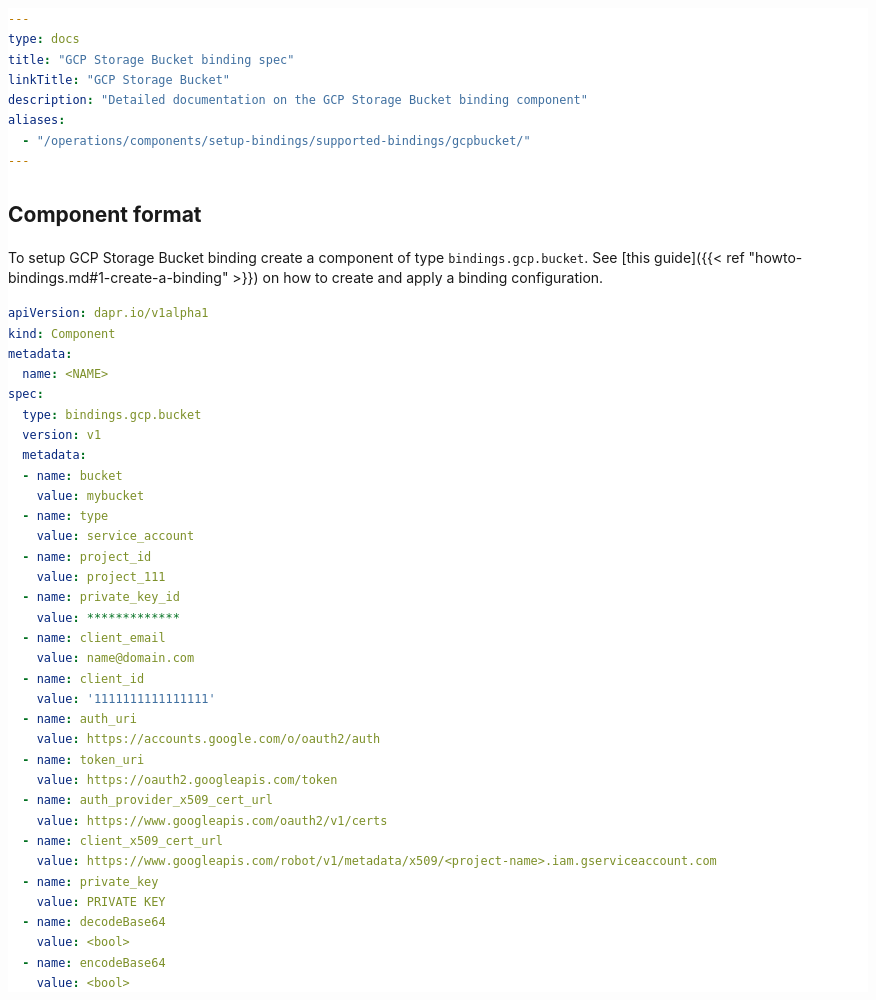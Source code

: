 ```yaml
---
type: docs
title: "GCP Storage Bucket binding spec"
linkTitle: "GCP Storage Bucket"
description: "Detailed documentation on the GCP Storage Bucket binding component"
aliases:
  - "/operations/components/setup-bindings/supported-bindings/gcpbucket/"
---
```


## Component format

To setup GCP Storage Bucket binding create a component of type `bindings.gcp.bucket`. See [this guide]({{< ref "howto-bindings.md#1-create-a-binding" >}}) on how to create and apply a binding configuration.


```yaml
apiVersion: dapr.io/v1alpha1
kind: Component
metadata:
  name: <NAME>
spec:
  type: bindings.gcp.bucket
  version: v1
  metadata:
  - name: bucket
    value: mybucket
  - name: type
    value: service_account
  - name: project_id
    value: project_111
  - name: private_key_id
    value: *************
  - name: client_email
    value: name@domain.com
  - name: client_id
    value: '1111111111111111'
  - name: auth_uri
    value: https://accounts.google.com/o/oauth2/auth
  - name: token_uri
    value: https://oauth2.googleapis.com/token
  - name: auth_provider_x509_cert_url
    value: https://www.googleapis.com/oauth2/v1/certs
  - name: client_x509_cert_url
    value: https://www.googleapis.com/robot/v1/metadata/x509/<project-name>.iam.gserviceaccount.com
  - name: private_key
    value: PRIVATE KEY
  - name: decodeBase64
    value: <bool>
  - name: encodeBase64
    value: <bool>
```
